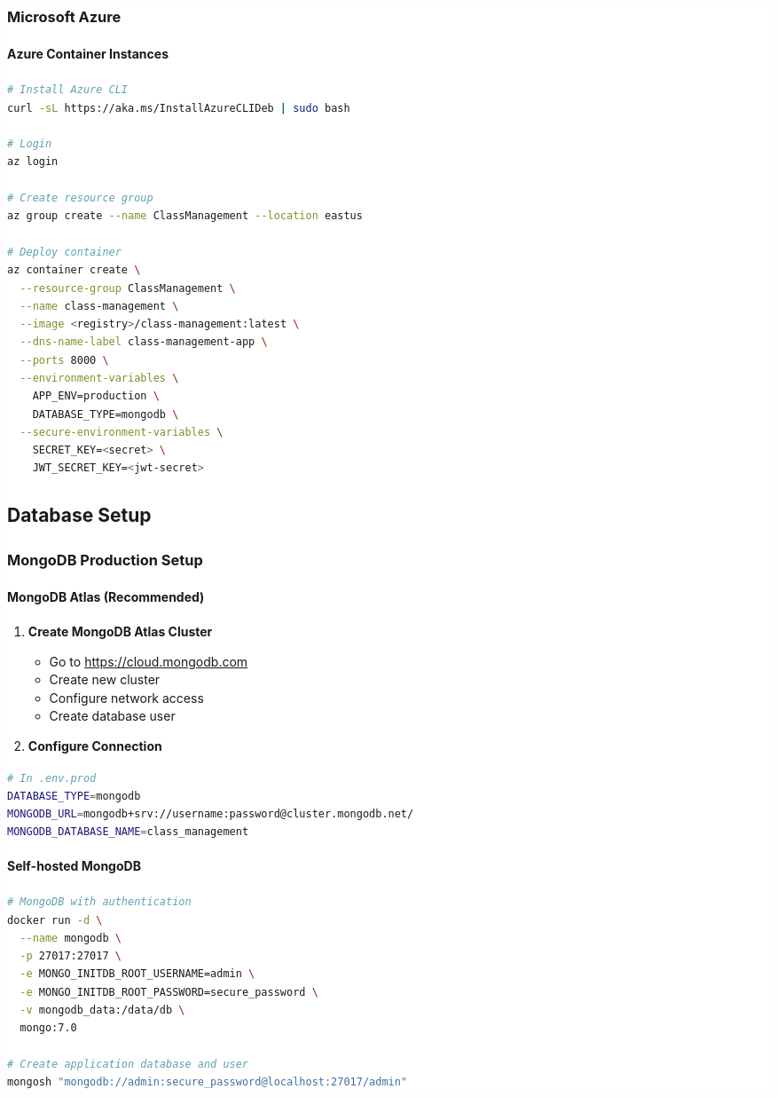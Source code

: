 ### Microsoft Azure

#### Azure Container Instances

```bash
# Install Azure CLI
curl -sL https://aka.ms/InstallAzureCLIDeb | sudo bash

# Login
az login

# Create resource group
az group create --name ClassManagement --location eastus

# Deploy container
az container create \
  --resource-group ClassManagement \
  --name class-management \
  --image <registry>/class-management:latest \
  --dns-name-label class-management-app \
  --ports 8000 \
  --environment-variables \
    APP_ENV=production \
    DATABASE_TYPE=mongodb \
  --secure-environment-variables \
    SECRET_KEY=<secret> \
    JWT_SECRET_KEY=<jwt-secret>
```

## Database Setup

### MongoDB Production Setup

#### MongoDB Atlas (Recommended)

1. **Create MongoDB Atlas Cluster**
   - Go to https://cloud.mongodb.com
   - Create new cluster
   - Configure network access
   - Create database user

2. **Configure Connection**
```bash
# In .env.prod
DATABASE_TYPE=mongodb
MONGODB_URL=mongodb+srv://username:password@cluster.mongodb.net/
MONGODB_DATABASE_NAME=class_management
```

#### Self-hosted MongoDB

```bash
# MongoDB with authentication
docker run -d \
  --name mongodb \
  -p 27017:27017 \
  -e MONGO_INITDB_ROOT_USERNAME=admin \
  -e MONGO_INITDB_ROOT_PASSWORD=secure_password \
  -v mongodb_data:/data/db \
  mongo:7.0

# Create application database and user
mongosh "mongodb://admin:secure_password@localhost:27017/admin"
```
